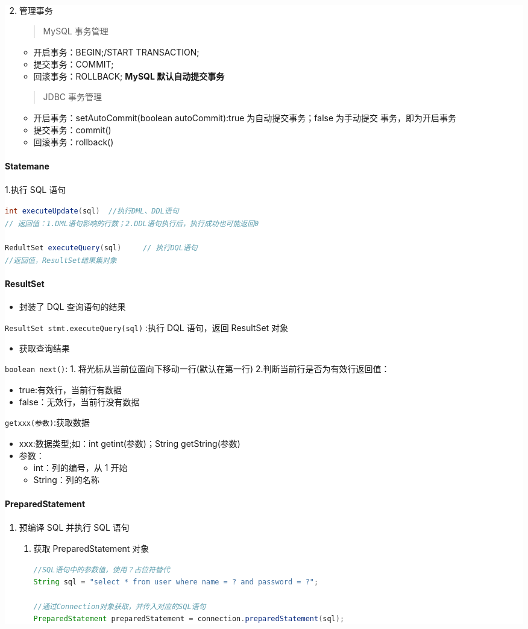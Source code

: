 2. 管理事务

   > MySQL 事务管理

   - 开启事务：BEGIN;/START TRANSACTION;
   - 提交事务：COMMIT;
   - 回滚事务：ROLLBACK;
     **MySQL 默认自动提交事务**

   > JDBC 事务管理

   - 开启事务：setAutoCommit(boolean autoCommit):true 为自动提交事务；false 为手动提交 事务，即为开启事务
   - 提交事务：commit()
   - 回滚事务：rollback()

#### Statemane

1.执行 SQL 语句

```java
int executeUpdate(sql)  //执行DML、DDL语句
// 返回值：1.DML语句影响的行数；2.DDL语句执行后，执行成功也可能返回0

RedultSet executeQuery(sql)     // 执行DQL语句
//返回值，ResultSet结果集对象
```

#### ResultSet

- 封装了 DQL 查询语句的结果

`ResultSet stmt.executeQuery(sql)`
:执行 DQL 语句，返回 ResultSet 对象

- 获取查询结果

`boolean next()`: 1. 将光标从当前位置向下移动一行(默认在第一行) 2.判断当前行是否为有效行返回值：

- true:有效行，当前行有数据
- false：无效行，当前行没有数据

`getxxx(参数)`:获取数据

- xxx:数据类型;如：int getint(参数)；String getString(参数)
- 参数：
  - int：列的编号，从 1 开始
  - String：列的名称

#### PreparedStatement

1. 预编译 SQL 并执行 SQL 语句

   1. 获取 PreparedStatement 对象

      ```java
      //SQL语句中的参数值，使用？占位符替代
      String sql = "select * from user where name = ? and password = ?";

      //通过Connection对象获取，并传入对应的SQL语句
      PreparedStatement preparedStatement = connection.preparedStatement(sql);
      ```
